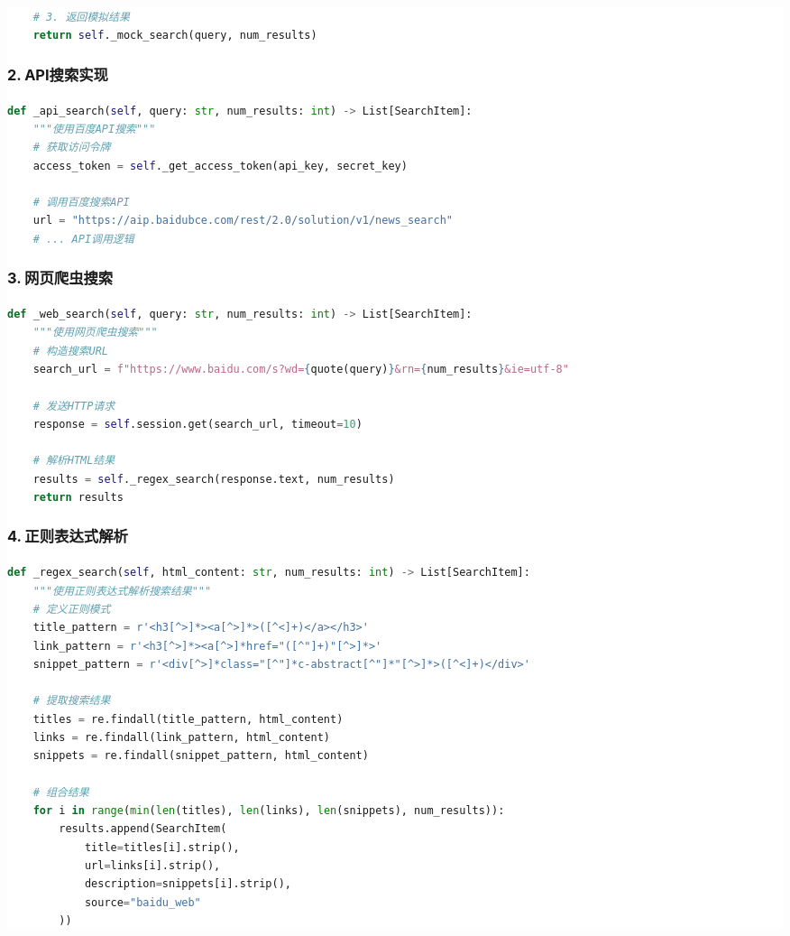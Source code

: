 ```python
    # 3. 返回模拟结果
    return self._mock_search(query, num_results)
```

### 2. API搜索实现

```python
def _api_search(self, query: str, num_results: int) -> List[SearchItem]:
    """使用百度API搜索"""
    # 获取访问令牌
    access_token = self._get_access_token(api_key, secret_key)
    
    # 调用百度搜索API
    url = "https://aip.baidubce.com/rest/2.0/solution/v1/news_search"
    # ... API调用逻辑
```

### 3. 网页爬虫搜索

```python
def _web_search(self, query: str, num_results: int) -> List[SearchItem]:
    """使用网页爬虫搜索"""
    # 构造搜索URL
    search_url = f"https://www.baidu.com/s?wd={quote(query)}&rn={num_results}&ie=utf-8"
    
    # 发送HTTP请求
    response = self.session.get(search_url, timeout=10)
    
    # 解析HTML结果
    results = self._regex_search(response.text, num_results)
    return results
```

### 4. 正则表达式解析

```python
def _regex_search(self, html_content: str, num_results: int) -> List[SearchItem]:
    """使用正则表达式解析搜索结果"""
    # 定义正则模式
    title_pattern = r'<h3[^>]*><a[^>]*>([^<]+)</a></h3>'
    link_pattern = r'<h3[^>]*><a[^>]*href="([^"]+)"[^>]*>'
    snippet_pattern = r'<div[^>]*class="[^"]*c-abstract[^"]*"[^>]*>([^<]+)</div>'
    
    # 提取搜索结果
    titles = re.findall(title_pattern, html_content)
    links = re.findall(link_pattern, html_content)
    snippets = re.findall(snippet_pattern, html_content)
    
    # 组合结果
    for i in range(min(len(titles), len(links), len(snippets), num_results)):
        results.append(SearchItem(
            title=titles[i].strip(),
            url=links[i].strip(),
            description=snippets[i].strip(),
            source="baidu_web"
        ))
```
